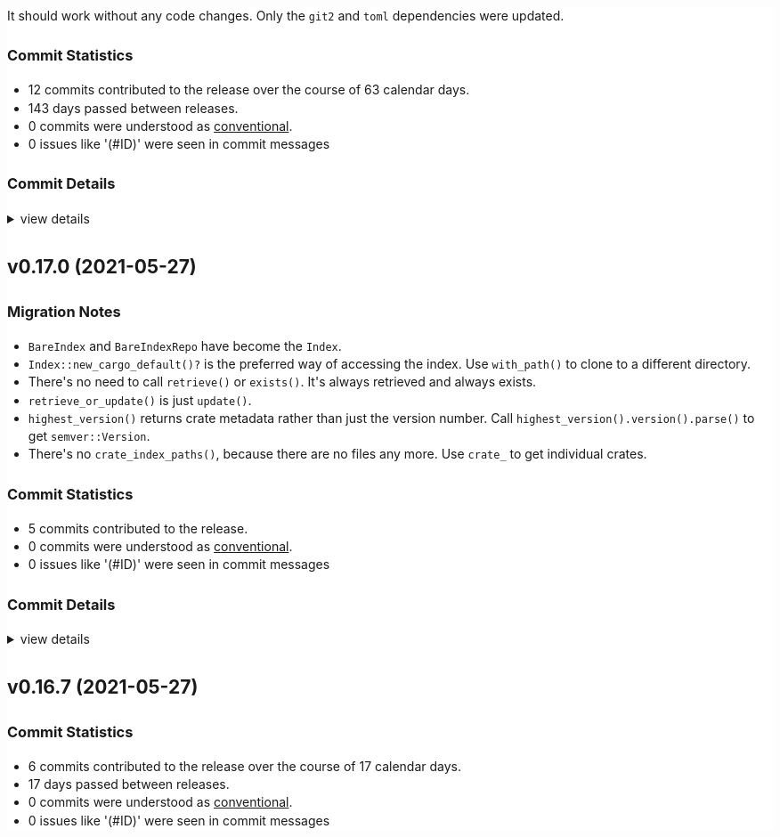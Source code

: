 It should work without any code changes. Only the `git2` and `toml` dependencies were updated.

### Commit Statistics

<csr-read-only-do-not-edit/>

 - 12 commits contributed to the release over the course of 63 calendar days.
 - 143 days passed between releases.
 - 0 commits were understood as [conventional](https://www.conventionalcommits.org).
 - 0 issues like '(#ID)' were seen in commit messages

### Commit Details

<csr-read-only-do-not-edit/>

<details><summary>view details</summary></details>

## v0.17.0 (2021-05-27)

### Migration Notes

* `BareIndex` and `BareIndexRepo` have become the `Index`.
* `Index::new_cargo_default()?` is the preferred way of accessing the index. Use `with_path()` to clone to a different directory.
* There's no need to call `retrieve()` or `exists()`. It's always retrieved and always exists.
* `retrieve_or_update()` is just `update()`.
* `highest_version()` returns crate metadata rather than just the version number. Call `highest_version().version().parse()` to get `semver::Version`.
* There's no `crate_index_paths()`, because there are no files any more. Use `crate_` to get individual crates.

### Commit Statistics

<csr-read-only-do-not-edit/>

 - 5 commits contributed to the release.
 - 0 commits were understood as [conventional](https://www.conventionalcommits.org).
 - 0 issues like '(#ID)' were seen in commit messages

### Commit Details

<csr-read-only-do-not-edit/>

<details><summary>view details</summary></details>

## v0.16.7 (2021-05-27)

### Commit Statistics

<csr-read-only-do-not-edit/>

 - 6 commits contributed to the release over the course of 17 calendar days.
 - 17 days passed between releases.
 - 0 commits were understood as [conventional](https://www.conventionalcommits.org).
 - 0 issues like '(#ID)' were seen in commit messages

